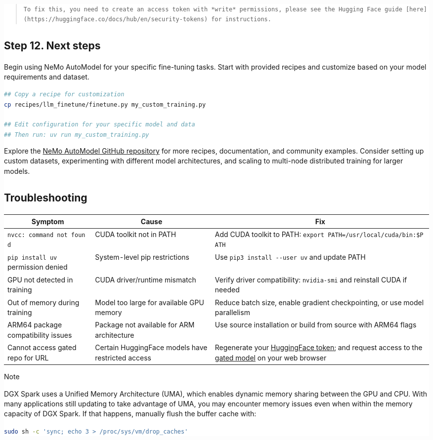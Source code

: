 > ```
> To fix this, you need to create an access token with *write* permissions, please see the Hugging Face guide [here](https://huggingface.co/docs/hub/en/security-tokens) for instructions.

## Step 12. Next steps

Begin using NeMo AutoModel for your specific fine-tuning tasks. Start with provided recipes and customize based on your model requirements and dataset.

```bash
## Copy a recipe for customization
cp recipes/llm_finetune/finetune.py my_custom_training.py

## Edit configuration for your specific model and data
## Then run: uv run my_custom_training.py
```

Explore the [NeMo AutoModel GitHub repository](https://github.com/NVIDIA-NeMo/Automodel) for more recipes, documentation, and community examples. Consider setting up custom datasets, experimenting with different model architectures, and scaling to multi-node distributed training for larger models.

## Troubleshooting

| Symptom | Cause | Fix |
|---------|--------|-----|
| `nvcc: command not found` | CUDA toolkit not in PATH | Add CUDA toolkit to PATH: `export PATH=/usr/local/cuda/bin:$PATH` |
| `pip install uv` permission denied | System-level pip restrictions | Use `pip3 install --user uv` and update PATH |
| GPU not detected in training | CUDA driver/runtime mismatch | Verify driver compatibility: `nvidia-smi` and reinstall CUDA if needed |
| Out of memory during training | Model too large for available GPU memory | Reduce batch size, enable gradient checkpointing, or use model parallelism |
| ARM64 package compatibility issues | Package not available for ARM architecture | Use source installation or build from source with ARM64 flags |
| Cannot access gated repo for URL | Certain HuggingFace models have restricted access | Regenerate your [HuggingFace token](https://huggingface.co/docs/hub/en/security-tokens); and request access to the [gated model](https://huggingface.co/docs/hub/en/models-gated#customize-requested-information) on your web browser |

> [!NOTE]
> DGX Spark uses a Unified Memory Architecture (UMA), which enables dynamic memory sharing between the GPU and CPU.
> With many applications still updating to take advantage of UMA, you may encounter memory issues even when within
> the memory capacity of DGX Spark. If that happens, manually flush the buffer cache with:
```bash
sudo sh -c 'sync; echo 3 > /proc/sys/vm/drop_caches'
```
